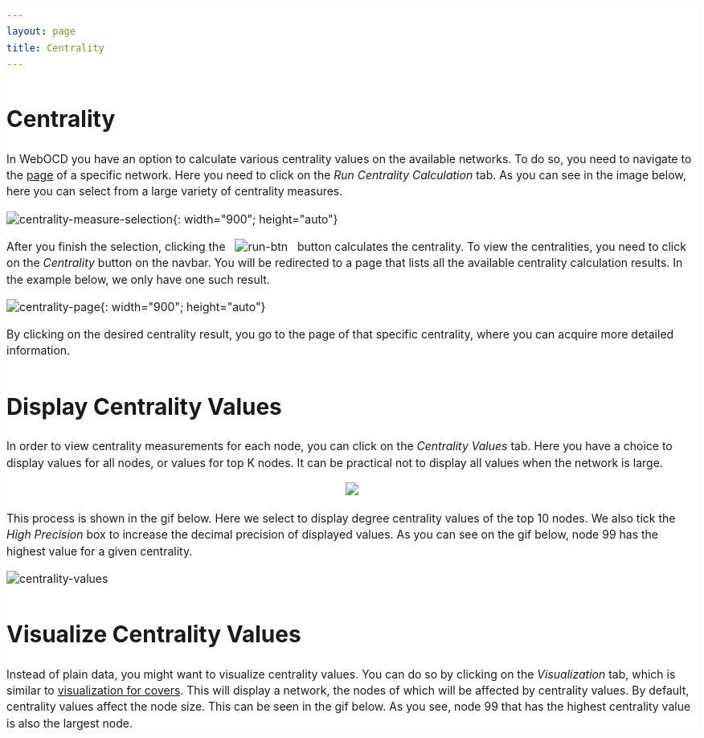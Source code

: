 ```yaml
---
layout: page
title: Centrality
---
```

# Centrality

In WebOCD you have an option to calculate various centrality values on the available networks. To do so, you need to navigate to the [page](/REST-OCD-Services/pages/tutorials/networks-covers-view#specific-network) of a specific network. Here you need to click on the _Run Centrality Calculation_ tab. As you can see in the image below, here you can select from a large variety of centrality measures.

![centrality-measure-selection](/REST-OCD-Services/assets/img/centrality_measure_selection.png "Centrality Measure Selection"){: width="900"; height="auto"}

After you finish the selection, clicking the &nbsp; ![run-btn](/REST-OCD-Services/assets/img/run_btn.png "Run Button") &nbsp; button calculates the centrality. To view the centralities, you need to click on the _Centrality_ button on the navbar. You will be redirected to a page that lists all the available centrality calculation results. In the example below, we only have one such result.

![centrality-page](/REST-OCD-Services/assets/img/centrality_page.png "Centrality Page"){: width="900"; height="auto"}

By clicking on the desired centrality result, you go to the page of that specific centrality, where you can acquire more detailed information. 

# Display Centrality Values

In order to view centrality measurements for each node, you can click on the _Centrality Values_ tab. Here you have a choice to display values for all nodes, or values for top K nodes. It can be practical not to display all values when the network is large. 

<p align="center">
    <img width="50%" height="auto" src="/REST-OCD-Services/assets/img/show_all_nodes.png">
</p>

This process is shown in the gif below. Here we select to display degree centrality values of the top 10 nodes. We also tick the _High Precision_ box to increase the decimal precision of displayed values. As you can see on the gif below, node 99 has the highest value for a given centrality.

![centrality-values](/REST-OCD-Services/assets/gifs/centrality_values.gif "Centrality Values")

# Visualize Centrality Values

Instead of plain data, you might want to visualize centrality values. You can do so by clicking on the _Visualization_ tab, which is similar to [visualization for covers](/REST-OCD-Services/pages/tutorials/visualization). This will display a network, the nodes of which will be affected by centrality values. By default, centrality values affect the node size. This can be seen in the gif below. As you see, node 99 that has the highest centrality value is also the largest node.
